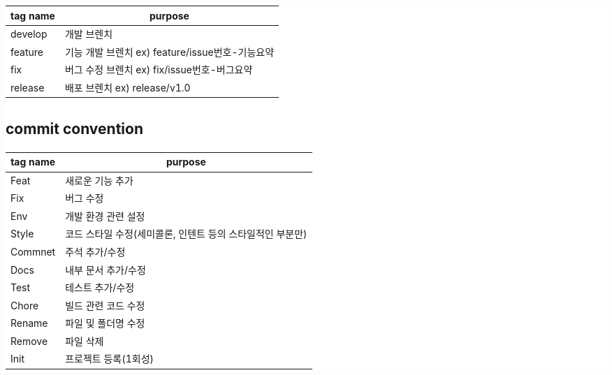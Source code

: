 | tag name | purpose                                         |
| -------- | ----------------------------------------------- |
| develop  | 개발 브렌치                                     |
| feature  | 기능 개발 브렌치 ex) feature/issue번호-기능요약 |
| fix      | 버그 수정 브렌치 ex) fix/issue번호-버그요약     |
| release  | 배포 브렌치 ex) release/v1.0                    |

## commit convention

| tag name | purpose                                                   |
| -------- | --------------------------------------------------------- |
| Feat     | 새로운 기능 추가                                          |
| Fix      | 버그 수정                                                 |
| Env      | 개발 환경 관련 설정                                       |
| Style    | 코드 스타일 수정(세미콜론, 인텐트 등의 스타일적인 부분만) |
| Commnet  | 주석 추가/수정                                            |
| Docs     | 내부 문서 추가/수정                                       |
| Test     | 테스트 추가/수정                                          |
| Chore    | 빌드 관련 코드 수정                                       |
| Rename   | 파일 및 폴더명 수정                                       |
| Remove   | 파일 삭제                                                 |
| Init     | 프로젝트 등록(1회성)                                      |

